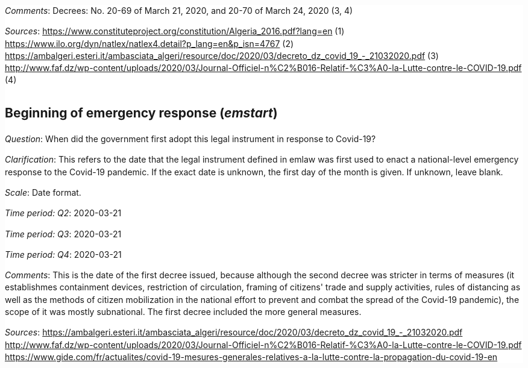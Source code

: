  

*Comments*:
 Decrees: No. 20-69 of March 21, 2020, and 20-70 of March 24, 2020 (3, 4) 

*Sources*:
 https://www.constituteproject.org/constitution/Algeria_2016.pdf?lang=en
(1)
https://www.ilo.org/dyn/natlex/natlex4.detail?p_lang=en&p_isn=4767
(2)
https://ambalgeri.esteri.it/ambasciata_algeri/resource/doc/2020/03/decreto_dz_covid_19_-_21032020.pdf
(3)
http://www.faf.dz/wp-content/uploads/2020/03/Journal-Officiel-n%C2%B016-Relatif-%C3%A0-la-Lutte-contre-le-COVID-19.pdf
(4)





## Beginning of emergency response (*emstart*) 

*Question*: When did the government first adopt this legal instrument in response to Covid-19?

 

*Clarification*: This refers to the date that the legal instrument defined in emlaw was first used to enact a national-level emergency response to the Covid-19 pandemic.  If the exact date is unknown, the first day of the month is given.  If unknown, leave blank.

 

*Scale*: Date format.

 
*Time period: Q2*: 2020-03-21

 
*Time period: Q3*: 2020-03-21

 
*Time period: Q4*: 2020-03-21

 

*Comments*:
 This is the date of the first decree issued, because although the second decree was stricter in terms of measures (it establishmes containment devices, restriction of circulation, framing of citizens' trade and supply activities, rules of distancing as well as the methods of citizen mobilization in the national effort to prevent and combat the spread of the Covid-19 pandemic), the scope of it was mostly subnational. The first decree included the more general measures. 

*Sources*:
 https://ambalgeri.esteri.it/ambasciata_algeri/resource/doc/2020/03/decreto_dz_covid_19_-_21032020.pdf
http://www.faf.dz/wp-content/uploads/2020/03/Journal-Officiel-n%C2%B016-Relatif-%C3%A0-la-Lutte-contre-le-COVID-19.pdf
https://www.gide.com/fr/actualites/covid-19-mesures-generales-relatives-a-la-lutte-contre-la-propagation-du-covid-19-en

